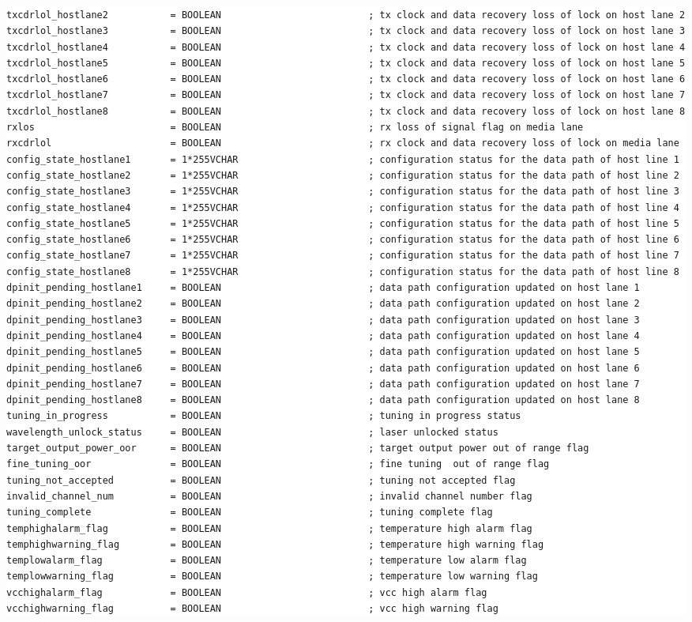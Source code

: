     txcdrlol_hostlane2           = BOOLEAN                          ; tx clock and data recovery loss of lock on host lane 2
    txcdrlol_hostlane3           = BOOLEAN                          ; tx clock and data recovery loss of lock on host lane 3
    txcdrlol_hostlane4           = BOOLEAN                          ; tx clock and data recovery loss of lock on host lane 4
    txcdrlol_hostlane5           = BOOLEAN                          ; tx clock and data recovery loss of lock on host lane 5
    txcdrlol_hostlane6           = BOOLEAN                          ; tx clock and data recovery loss of lock on host lane 6
    txcdrlol_hostlane7           = BOOLEAN                          ; tx clock and data recovery loss of lock on host lane 7
    txcdrlol_hostlane8           = BOOLEAN                          ; tx clock and data recovery loss of lock on host lane 8
    rxlos                        = BOOLEAN                          ; rx loss of signal flag on media lane
    rxcdrlol                     = BOOLEAN                          ; rx clock and data recovery loss of lock on media lane
    config_state_hostlane1       = 1*255VCHAR                       ; configuration status for the data path of host line 1
    config_state_hostlane2       = 1*255VCHAR                       ; configuration status for the data path of host line 2
    config_state_hostlane3       = 1*255VCHAR                       ; configuration status for the data path of host line 3
    config_state_hostlane4       = 1*255VCHAR                       ; configuration status for the data path of host line 4
    config_state_hostlane5       = 1*255VCHAR                       ; configuration status for the data path of host line 5
    config_state_hostlane6       = 1*255VCHAR                       ; configuration status for the data path of host line 6
    config_state_hostlane7       = 1*255VCHAR                       ; configuration status for the data path of host line 7
    config_state_hostlane8       = 1*255VCHAR                       ; configuration status for the data path of host line 8
    dpinit_pending_hostlane1     = BOOLEAN                          ; data path configuration updated on host lane 1 
    dpinit_pending_hostlane2     = BOOLEAN                          ; data path configuration updated on host lane 2
    dpinit_pending_hostlane3     = BOOLEAN                          ; data path configuration updated on host lane 3
    dpinit_pending_hostlane4     = BOOLEAN                          ; data path configuration updated on host lane 4
    dpinit_pending_hostlane5     = BOOLEAN                          ; data path configuration updated on host lane 5
    dpinit_pending_hostlane6     = BOOLEAN                          ; data path configuration updated on host lane 6
    dpinit_pending_hostlane7     = BOOLEAN                          ; data path configuration updated on host lane 7
    dpinit_pending_hostlane8     = BOOLEAN                          ; data path configuration updated on host lane 8
    tuning_in_progress           = BOOLEAN                          ; tuning in progress status
    wavelength_unlock_status     = BOOLEAN                          ; laser unlocked status
    target_output_power_oor      = BOOLEAN                          ; target output power out of range flag
    fine_tuning_oor              = BOOLEAN                          ; fine tuning  out of range flag
    tuning_not_accepted          = BOOLEAN                          ; tuning not accepted flag
    invalid_channel_num          = BOOLEAN                          ; invalid channel number flag
    tuning_complete              = BOOLEAN                          ; tuning complete flag
    temphighalarm_flag           = BOOLEAN                          ; temperature high alarm flag 
    temphighwarning_flag         = BOOLEAN                          ; temperature high warning flag
    templowalarm_flag            = BOOLEAN                          ; temperature low alarm flag
    templowwarning_flag          = BOOLEAN                          ; temperature low warning flag
    vcchighalarm_flag            = BOOLEAN                          ; vcc high alarm flag
    vcchighwarning_flag          = BOOLEAN                          ; vcc high warning flag